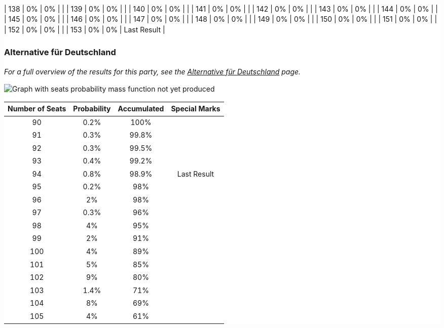 | 138 | 0% | 0% |  |
| 139 | 0% | 0% |  |
| 140 | 0% | 0% |  |
| 141 | 0% | 0% |  |
| 142 | 0% | 0% |  |
| 143 | 0% | 0% |  |
| 144 | 0% | 0% |  |
| 145 | 0% | 0% |  |
| 146 | 0% | 0% |  |
| 147 | 0% | 0% |  |
| 148 | 0% | 0% |  |
| 149 | 0% | 0% |  |
| 150 | 0% | 0% |  |
| 151 | 0% | 0% |  |
| 152 | 0% | 0% |  |
| 153 | 0% | 0% | Last Result |

### Alternative für Deutschland

*For a full overview of the results for this party, see the [Alternative für Deutschland](party-alternativefürdeutschland.html) page.*

![Graph with seats probability mass function not yet produced](2019-01-14-INSAandYouGov-seats-pmf-alternativefürdeutschland.png "Seats Probability Mass Function")

| Number of Seats | Probability | Accumulated | Special Marks |
|:---------------:|:-----------:|:-----------:|:-------------:|
| 90 | 0.2% | 100% |  |
| 91 | 0.3% | 99.8% |  |
| 92 | 0.3% | 99.5% |  |
| 93 | 0.4% | 99.2% |  |
| 94 | 0.8% | 98.9% | Last Result |
| 95 | 0.2% | 98% |  |
| 96 | 2% | 98% |  |
| 97 | 0.3% | 96% |  |
| 98 | 4% | 95% |  |
| 99 | 2% | 91% |  |
| 100 | 4% | 89% |  |
| 101 | 5% | 85% |  |
| 102 | 9% | 80% |  |
| 103 | 1.4% | 71% |  |
| 104 | 8% | 69% |  |
| 105 | 4% | 61% |  |